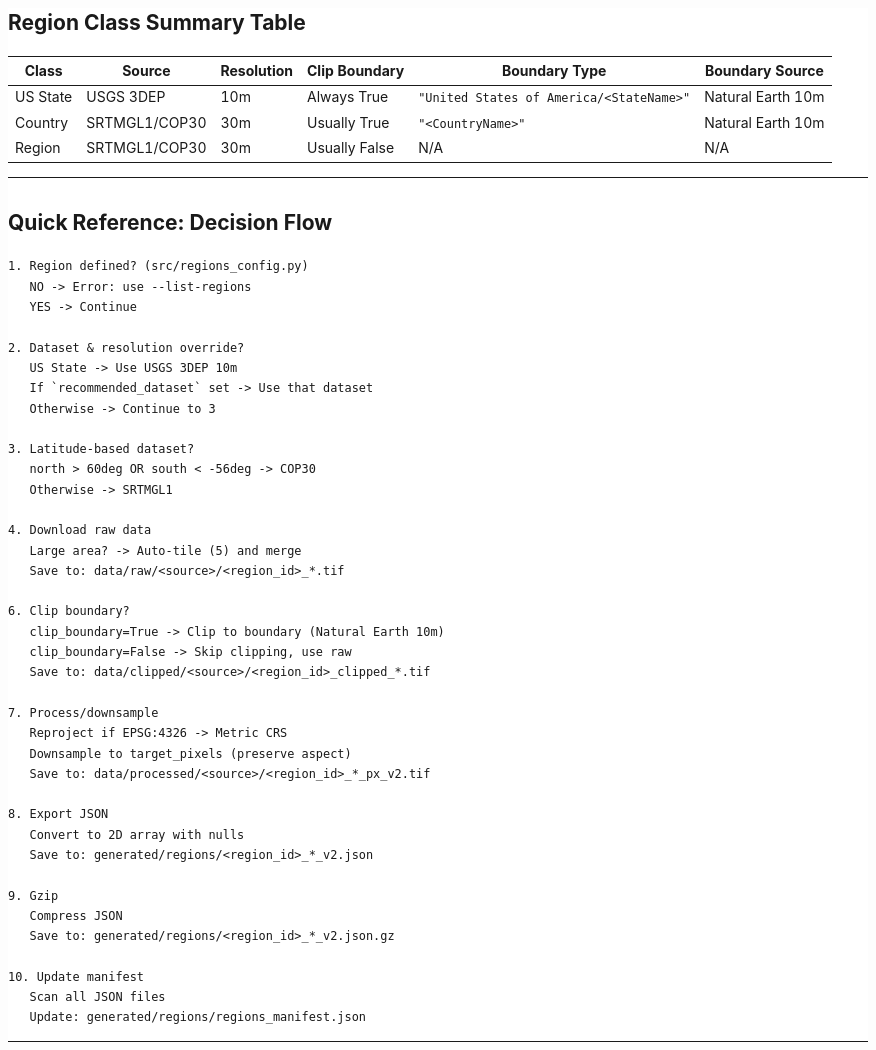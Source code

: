 
## Region Class Summary Table

| Class | Source | Resolution | Clip Boundary | Boundary Type | Boundary Source |
|-------|--------|------------|---------------|---------------|-----------------|
| US State | USGS 3DEP | 10m | Always True | `"United States of America/<StateName>"` | Natural Earth 10m |
| Country | SRTMGL1/COP30 | 30m | Usually True | `"<CountryName>"` | Natural Earth 10m |
| Region | SRTMGL1/COP30 | 30m | Usually False | N/A | N/A |

---

## Quick Reference: Decision Flow

```
1. Region defined? (src/regions_config.py)
   NO -> Error: use --list-regions
   YES -> Continue

2. Dataset & resolution override?
   US State -> Use USGS 3DEP 10m
   If `recommended_dataset` set -> Use that dataset
   Otherwise -> Continue to 3

3. Latitude-based dataset?
   north > 60deg OR south < -56deg -> COP30
   Otherwise -> SRTMGL1

4. Download raw data
   Large area? -> Auto-tile (5) and merge
   Save to: data/raw/<source>/<region_id>_*.tif

6. Clip boundary?
   clip_boundary=True -> Clip to boundary (Natural Earth 10m)
   clip_boundary=False -> Skip clipping, use raw
   Save to: data/clipped/<source>/<region_id>_clipped_*.tif

7. Process/downsample
   Reproject if EPSG:4326 -> Metric CRS
   Downsample to target_pixels (preserve aspect)
   Save to: data/processed/<source>/<region_id>_*_px_v2.tif

8. Export JSON
   Convert to 2D array with nulls
   Save to: generated/regions/<region_id>_*_v2.json

9. Gzip
   Compress JSON
   Save to: generated/regions/<region_id>_*_v2.json.gz

10. Update manifest
   Scan all JSON files
   Update: generated/regions/regions_manifest.json
```

---